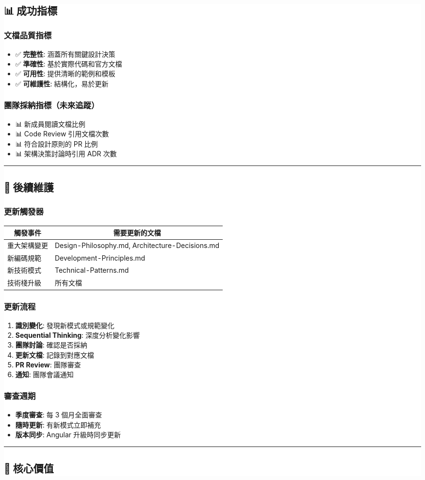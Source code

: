
## 📊 成功指標

### 文檔品質指標

- ✅ **完整性**: 涵蓋所有關鍵設計決策
- ✅ **準確性**: 基於實際代碼和官方文檔
- ✅ **可用性**: 提供清晰的範例和模板
- ✅ **可維護性**: 結構化，易於更新

### 團隊採納指標（未來追蹤）

- 📊 新成員閱讀文檔比例
- 📊 Code Review 引用文檔次數
- 📊 符合設計原則的 PR 比例
- 📊 架構決策討論時引用 ADR 次數

---

## 🔄 後續維護

### 更新觸發器

| 觸發事件 | 需要更新的文檔 |
|---------|---------------|
| 重大架構變更 | Design-Philosophy.md, Architecture-Decisions.md |
| 新編碼規範 | Development-Principles.md |
| 新技術模式 | Technical-Patterns.md |
| 技術棧升級 | 所有文檔 |

### 更新流程

1. **識別變化**: 發現新模式或規範變化
2. **Sequential Thinking**: 深度分析變化影響
3. **團隊討論**: 確認是否採納
4. **更新文檔**: 記錄到對應文檔
5. **PR Review**: 團隊審查
6. **通知**: 團隊會議通知

### 審查週期

- **季度審查**: 每 3 個月全面審查
- **隨時更新**: 有新模式立即補充
- **版本同步**: Angular 升級時同步更新

---

## 🌟 核心價值
